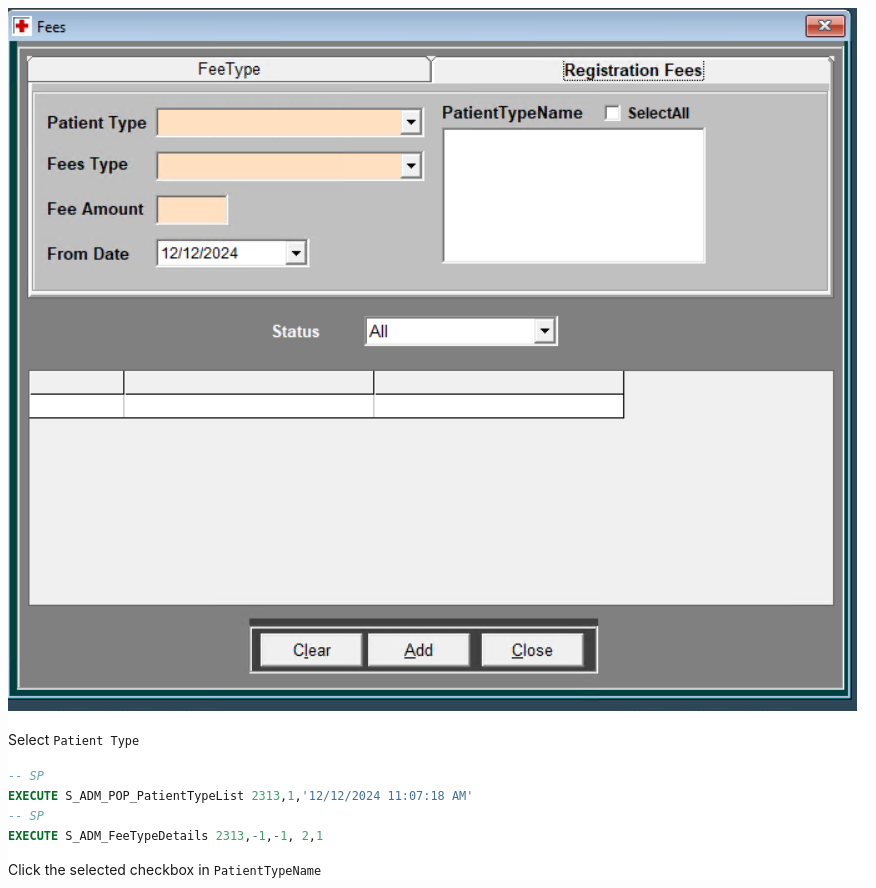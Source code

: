 ![alt text](./General%20Console/image-23.png)

Select `Patient Type`

```sql
-- SP
EXECUTE S_ADM_POP_PatientTypeList 2313,1,'12/12/2024 11:07:18 AM'
-- SP
EXECUTE S_ADM_FeeTypeDetails 2313,-1,-1, 2,1
```

Click the selected checkbox in `PatientTypeName`
